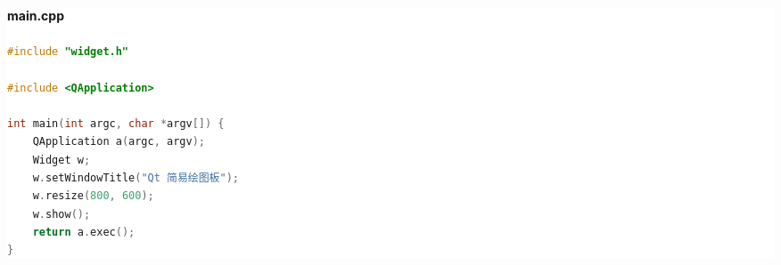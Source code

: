 #### main.cpp

```cpp
#include "widget.h"

#include <QApplication>

int main(int argc, char *argv[]) {
    QApplication a(argc, argv);
    Widget w;
    w.setWindowTitle("Qt 简易绘图板");
    w.resize(800, 600);
    w.show();
    return a.exec();
}
```

